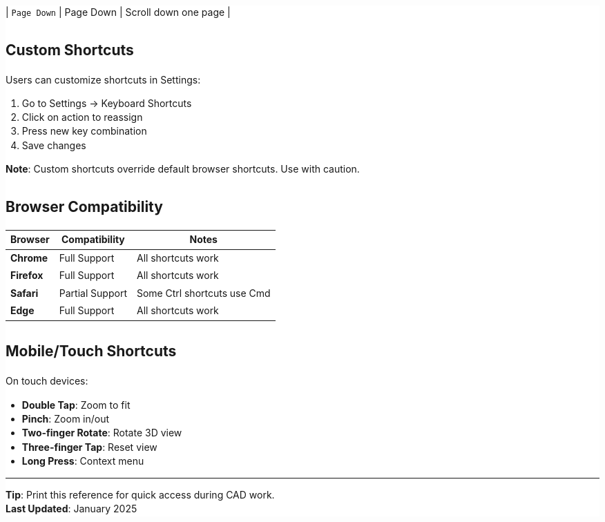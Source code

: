 | `Page Down` | Page Down | Scroll down one page |

## Custom Shortcuts

Users can customize shortcuts in Settings:

1. Go to Settings → Keyboard Shortcuts
2. Click on action to reassign
3. Press new key combination
4. Save changes

**Note**: Custom shortcuts override default browser shortcuts. Use with caution.

## Browser Compatibility

| Browser | Compatibility | Notes |
|---------|---------------|--------|
| **Chrome** | Full Support | All shortcuts work |
| **Firefox** | Full Support | All shortcuts work |
| **Safari** | Partial Support | Some Ctrl shortcuts use Cmd |
| **Edge** | Full Support | All shortcuts work |

## Mobile/Touch Shortcuts

On touch devices:
- **Double Tap**: Zoom to fit
- **Pinch**: Zoom in/out
- **Two-finger Rotate**: Rotate 3D view
- **Three-finger Tap**: Reset view
- **Long Press**: Context menu

---

**Tip**: Print this reference for quick access during CAD work.  
**Last Updated**: January 2025
